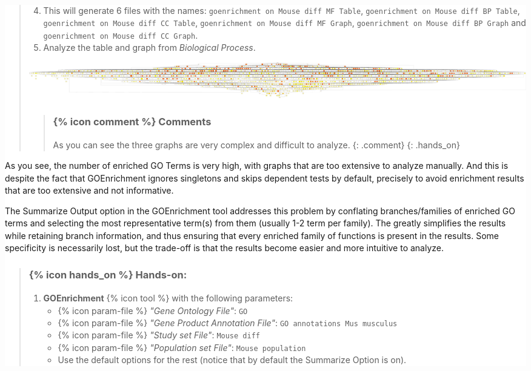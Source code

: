 > 4. This will generate 6 files with the names: `goenrichment on Mouse diff MF Table`, `goenrichment on Mouse diff BP Table`, `goenrichment on Mouse diff CC Table`, `goenrichment on Mouse diff MF Graph`, `goenrichment on Mouse diff BP Graph` and `goenrichment on Mouse diff CC Graph`.
> 5. Analyze the table and graph from *Biological Process*.
>
>
> ![GO Enrichment Mouse Diff BP](../../images/goenrichment_bpMouseDiff.png)
>
>    > ### {% icon comment %} Comments
>    > As you can see the three graphs are very complex and difficult to analyze.
>    {: .comment}
{: .hands_on}

As you see, the number of enriched GO Terms is very high, with graphs that are too extensive to analyze manually. And this is despite the fact that GOEnrichment ignores singletons and skips dependent tests by default, precisely to avoid enrichment results that are too extensive and not informative.

The Summarize Output option in the GOEnrichment tool addresses this problem by conflating branches/families of enriched GO terms and selecting the most representative term(s) from them (usually 1-2 term per family). The greatly simplifies the results while retaining branch information, and thus ensuring that every enriched family of functions is present in the results. Some specificity is necessarily lost, but the trade-off is that the results become easier and more intuitive to analyze.

> ### {% icon hands_on %} Hands-on:
>
> 1. **GOEnrichment** {% icon tool %} with the following parameters:
>    - {% icon param-file %} *"Gene Ontology File"*: `GO`
>    - {% icon param-file %} *"Gene Product Annotation File"*: `GO annotations Mus musculus`
>    - {% icon param-file %} *"Study set File"*: `Mouse diff`
>    - {% icon param-file %} *"Population set File"*: `Mouse population`
>    - Use the default options for the rest (notice that by default the Summarize Option is on).